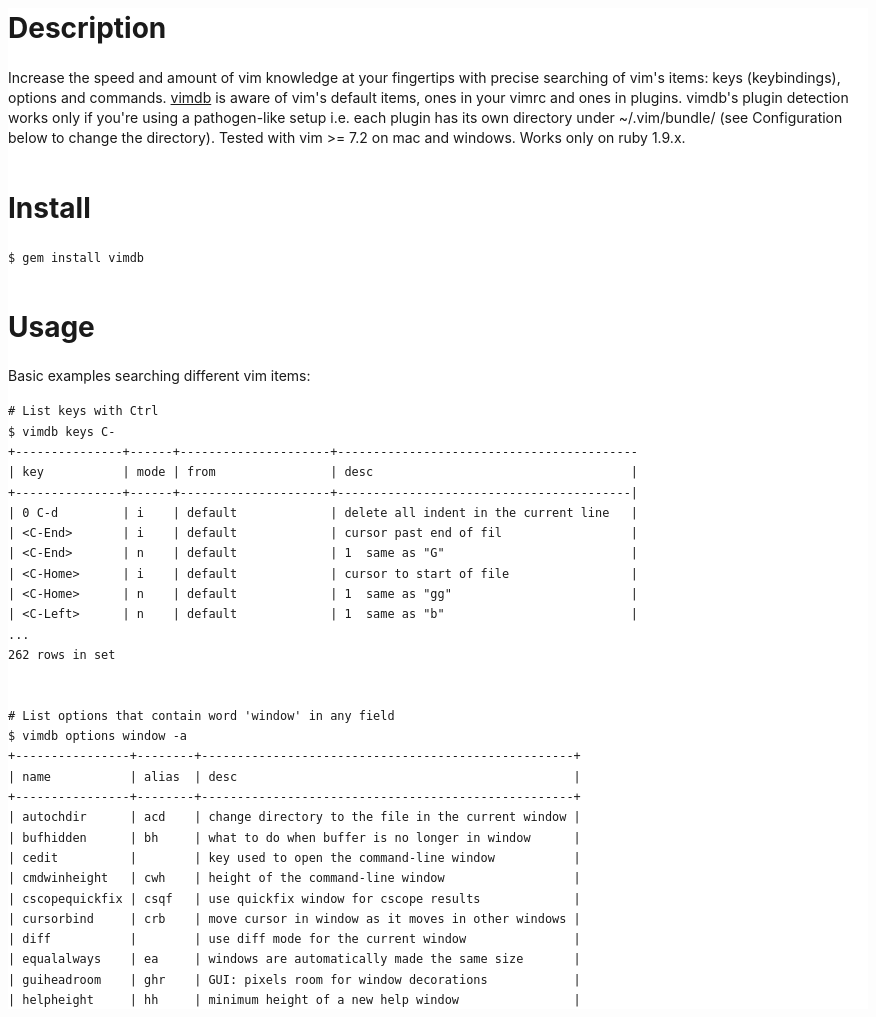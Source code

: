 Description
===========

Increase the speed and amount of vim knowledge at your fingertips with precise
searching of vim's items: keys (keybindings), options and commands.
[vimdb](http://github.com/cldwalker/vimdb) is aware of vim's default items, ones
in your vimrc and ones in plugins. vimdb's plugin detection works only if you're
using a pathogen-like setup i.e. each plugin has its own directory under
~/.vim/bundle/ (see Configuration below to change the directory). Tested with
vim >= 7.2 on mac and windows. Works only on ruby 1.9.x.

Install
=======

    $ gem install vimdb

Usage
=====

Basic examples searching different vim items:

    # List keys with Ctrl
    $ vimdb keys C-
    +---------------+------+---------------------+------------------------------------------
    | key           | mode | from                | desc                                    |
    +---------------+------+---------------------+-----------------------------------------|
    | 0 C-d         | i    | default             | delete all indent in the current line   |
    | <C-End>       | i    | default             | cursor past end of fil                  |
    | <C-End>       | n    | default             | 1  same as "G"                          |
    | <C-Home>      | i    | default             | cursor to start of file                 |
    | <C-Home>      | n    | default             | 1  same as "gg"                         |
    | <C-Left>      | n    | default             | 1  same as "b"                          |
    ...
    262 rows in set


    # List options that contain word 'window' in any field
    $ vimdb options window -a
    +----------------+--------+----------------------------------------------------+
    | name           | alias  | desc                                               |
    +----------------+--------+----------------------------------------------------+
    | autochdir      | acd    | change directory to the file in the current window |
    | bufhidden      | bh     | what to do when buffer is no longer in window      |
    | cedit          |        | key used to open the command-line window           |
    | cmdwinheight   | cwh    | height of the command-line window                  |
    | cscopequickfix | csqf   | use quickfix window for cscope results             |
    | cursorbind     | crb    | move cursor in window as it moves in other windows |
    | diff           |        | use diff mode for the current window               |
    | equalalways    | ea     | windows are automatically made the same size       |
    | guiheadroom    | ghr    | GUI: pixels room for window decorations            |
    | helpheight     | hh     | minimum height of a new help window                |